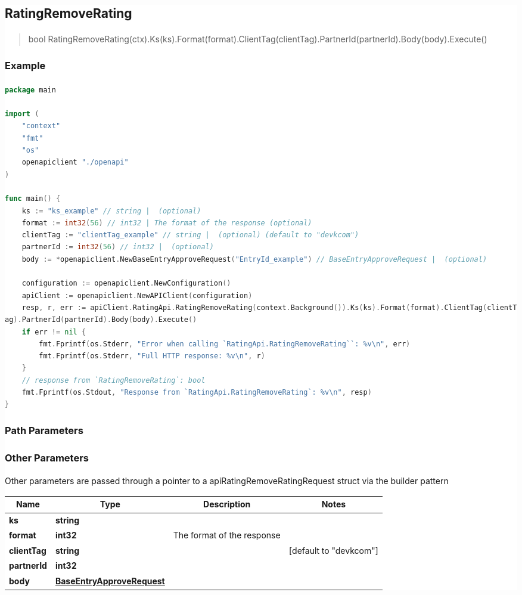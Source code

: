 ## RatingRemoveRating

> bool RatingRemoveRating(ctx).Ks(ks).Format(format).ClientTag(clientTag).PartnerId(partnerId).Body(body).Execute()



### Example

```go
package main

import (
    "context"
    "fmt"
    "os"
    openapiclient "./openapi"
)

func main() {
    ks := "ks_example" // string |  (optional)
    format := int32(56) // int32 | The format of the response (optional)
    clientTag := "clientTag_example" // string |  (optional) (default to "devkcom")
    partnerId := int32(56) // int32 |  (optional)
    body := *openapiclient.NewBaseEntryApproveRequest("EntryId_example") // BaseEntryApproveRequest |  (optional)

    configuration := openapiclient.NewConfiguration()
    apiClient := openapiclient.NewAPIClient(configuration)
    resp, r, err := apiClient.RatingApi.RatingRemoveRating(context.Background()).Ks(ks).Format(format).ClientTag(clientTag).PartnerId(partnerId).Body(body).Execute()
    if err != nil {
        fmt.Fprintf(os.Stderr, "Error when calling `RatingApi.RatingRemoveRating``: %v\n", err)
        fmt.Fprintf(os.Stderr, "Full HTTP response: %v\n", r)
    }
    // response from `RatingRemoveRating`: bool
    fmt.Fprintf(os.Stdout, "Response from `RatingApi.RatingRemoveRating`: %v\n", resp)
}
```

### Path Parameters



### Other Parameters

Other parameters are passed through a pointer to a apiRatingRemoveRatingRequest struct via the builder pattern


Name | Type | Description  | Notes
------------- | ------------- | ------------- | -------------
 **ks** | **string** |  | 
 **format** | **int32** | The format of the response | 
 **clientTag** | **string** |  | [default to &quot;devkcom&quot;]
 **partnerId** | **int32** |  | 
 **body** | [**BaseEntryApproveRequest**](BaseEntryApproveRequest.md) |  | 
